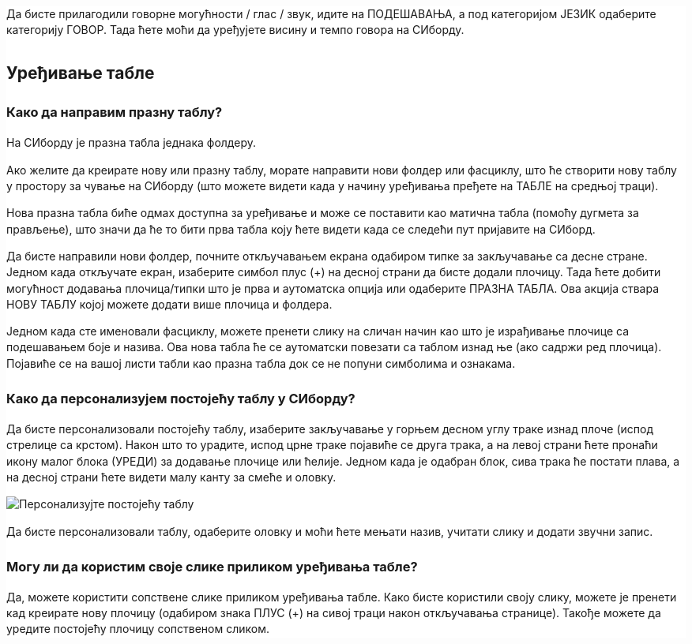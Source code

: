 Да бисте прилагодили говорне могућности / глас / звук, идите на ПОДЕШАВАЊА, а под категоријом ЈЕЗИК одаберите категорију ГОВОР. Тада ћете моћи да уређујете висину и темпо говора на СИборду.

## <a name='BoardEditing'></a>Уређивање табле

### <a name='HowdoIcreateanemptyboard'></a>Како да направим празну таблу?

На СИборду је празна табла једнака фолдеру.

Ако желите да креирате нову или празну таблу, морате направити нови фолдер или фасциклу, што ће створити нову таблу у простору за чување на СИборду (што можете видети када у начину уређивања пређете на ТАБЛЕ на средњој траци).

Нова празна табла биће одмах доступна за уређивање и може се поставити као матична табла (помоћу дугмета за прављење), што значи да ће то бити прва табла коју ћете видети када се следећи пут пријавите на СИборд.

Да бисте направили нови фолдер, почните откључавањем екрана одабиром типке за закључавање са десне стране. Једном када откључате екран, изаберите симбол плус (+) на десној страни да бисте додали плочицу. Тада ћете добити могућност додавања плочица/типки што је прва и аутоматска опција или одаберите ПРАЗНА ТАБЛА. Ова акција ствара НОВУ ТАБЛУ којој можете додати више плочица и фолдера.

Једном када сте именовали фасциклу, можете пренети слику на сличан начин као што је израђивање плочице са подешавањем боје и назива. Ова нова табла ће се аутоматски повезати са таблом изнад ње (ако садржи ред плочица). Појавиће се на вашој листи табли као празна табла док се не попуни симболима и ознакама.

<div><iframe width="420" height="315" src="https://www.youtube.com/embed/FPfbrAtj1Zg" frameborder="0" allowfullscreen mark="crwd-mark"></iframe></div>

### <a name='HowdoIpersonalizeanexistingboardinCboard'></a>Како да персонализујем постојећу таблу у СИборду?

Да бисте персонализовали постојећу таблу, изаберите закључавање у горњем десном углу траке изнад плоче (испод стрелице са крстом). Након што то урадите, испод црне траке појавиће се друга трака, а на левој страни ћете пронаћи икону малог блока (УРЕДИ) за додавање плочице или ћелије. Једном када је одабран блок, сива трака ће постати плава, а на десној страни ћете видети малу канту за смеће и оловку.

![Персонализујте постојећу таблу](/images/help/personalize.png "personalize an existing board")

Да бисте персонализовали таблу, одаберите оловку и моћи ћете мењати назив, учитати слику и додати звучни запис.

<div><iframe width="420" height="315" src="https://www.youtube.com/embed/sRnVvafKBLM" frameborder="0" allowfullscreen mark="crwd-mark"></iframe></div>

### <a name='CanIusemyownpictureswheneditingaboard'></a>Могу ли да користим своје слике приликом уређивања табле?

Да, можете користити сопствене слике приликом уређивања табле. Како бисте користили своју слику, можете је пренети кад креирате нову плочицу (одабиром знака ПЛУС (+) на сивој траци након откључавања странице). Такође можете да уредите постојећу плочицу сопственом сликом.

